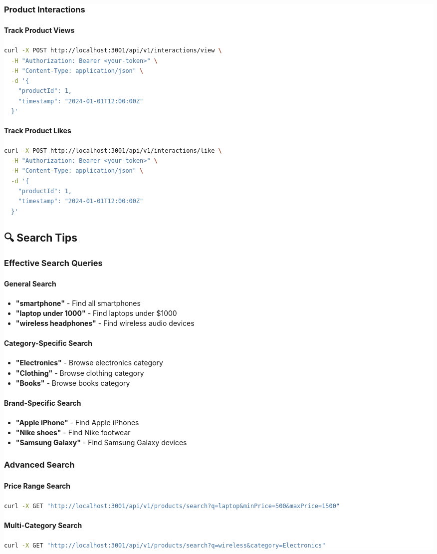 ### Product Interactions

#### Track Product Views
```bash
curl -X POST http://localhost:3001/api/v1/interactions/view \
  -H "Authorization: Bearer <your-token>" \
  -H "Content-Type: application/json" \
  -d '{
    "productId": 1,
    "timestamp": "2024-01-01T12:00:00Z"
  }'
```

#### Track Product Likes
```bash
curl -X POST http://localhost:3001/api/v1/interactions/like \
  -H "Authorization: Bearer <your-token>" \
  -H "Content-Type: application/json" \
  -d '{
    "productId": 1,
    "timestamp": "2024-01-01T12:00:00Z"
  }'
```

## 🔍 Search Tips

### Effective Search Queries

#### General Search
- **"smartphone"** - Find all smartphones
- **"laptop under 1000"** - Find laptops under $1000
- **"wireless headphones"** - Find wireless audio devices

#### Category-Specific Search
- **"Electronics"** - Browse electronics category
- **"Clothing"** - Browse clothing category
- **"Books"** - Browse books category

#### Brand-Specific Search
- **"Apple iPhone"** - Find Apple iPhones
- **"Nike shoes"** - Find Nike footwear
- **"Samsung Galaxy"** - Find Samsung Galaxy devices

### Advanced Search

#### Price Range Search
```bash
curl -X GET "http://localhost:3001/api/v1/products/search?q=laptop&minPrice=500&maxPrice=1500"
```

#### Multi-Category Search
```bash
curl -X GET "http://localhost:3001/api/v1/products/search?q=wireless&category=Electronics"
```
